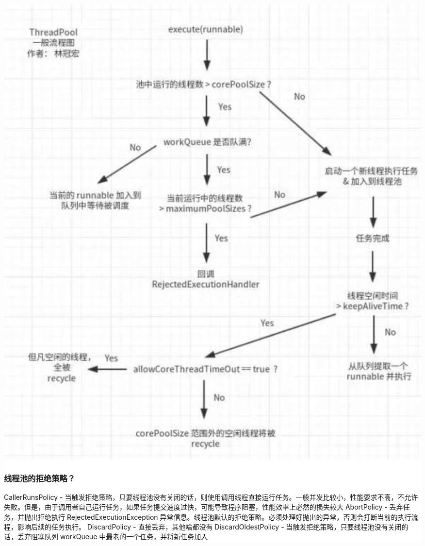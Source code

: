 ![](Interview/threadPoll.png)

### 线程池的拒绝策略？
CallerRunsPolicy - 当触发拒绝策略，只要线程池没有关闭的话，则使用调用线程直接运行任务。一般并发比较小，性能要求不高，不允许失败。但是，由于调用者自己运行任务，如果任务提交速度过快，可能导致程序阻塞，性能效率上必然的损失较大
AbortPolicy - 丢弃任务，并抛出拒绝执行 RejectedExecutionException 异常信息。线程池默认的拒绝策略。必须处理好抛出的异常，否则会打断当前的执行流程，影响后续的任务执行。
DiscardPolicy - 直接丢弃，其他啥都没有
DiscardOldestPolicy -  当触发拒绝策略，只要线程池没有关闭的话，丢弃阻塞队列 workQueue 中最老的一个任务，并将新任务加入
